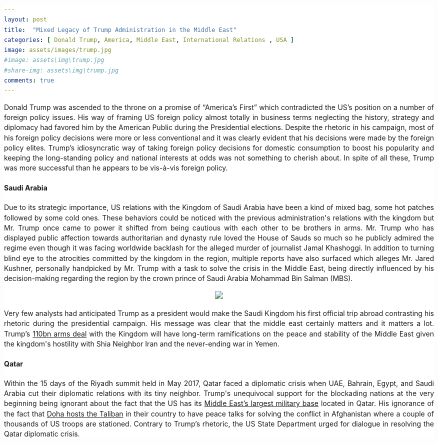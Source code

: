 ```yaml
---
layout: post
title:  "Mixed Legacy of Trump Administration in the Middle East"
categories: [ Donald Trump, America, Middle East, International Relations , USA ]
image: assets/images/trump.jpg
#image: assets\img\trump.jpg
#share-img: assets\img\trump.jpg
comments: true
---
```


<p style='text-align: justify;'>Donald Trump was ascended to the throne on a promise of “America’s First” which contradicted the US’s position on a number of foreign policy issues. His way of framing US foreign policy almost totally in business terms neglecting the history, strategy and diplomacy had favored him by the American Public during the Presidential elections. Despite the rhetoric in his campaign, most of his foreign policy decisions were more or less conventional and it was clearly evident that his decisions were made by the foreign policy elites. Trump’s idiosyncratic way of taking foreign policy decisions for domestic consumption to boost his popularity and keeping the long-standing policy and national interests at odds was not something to cherish about. In spite of all these, Trump was more successful than he appears to be vis-à-vis foreign policy.
</p>

<h4>Saudi Arabia</h4>
<p style='text-align: justify;'>Due to its strategic importance, US relations with the Kingdom of Saudi Arabia have been a kind of mixed bag, some hot patches followed by some cold ones. These behaviors could be noticed with the previous administration's relations with the kingdom but Mr. Trump once came to power it shifted from being cautious with each other to be brothers in arms. Mr. Trump who has displayed public affection towards authoritarian and dynasty rule loved the House of Sauds so much so he publicly admired the regime even though it was facing worldwide backlash for the alleged murder of journalist Jamal Khashoggi. In addition to turning blind eye to the atrocities committed by the kingdom in the region, multiple reports have also surfaced which alleges Mr. Jared Kushner, personally handpicked by Mr. Trump with a task to solve the crisis in the Middle East, being directly influenced by his decision-making regarding the region by the crown prince of Saudi Arabia Mohammad Bin Salman (MBS).
</p>
<center><img src="/assets/img/trump_in_the_middle_east.jpg" ></center>
<p style='text-align: justify;'>
Very few analysts had anticipated Trump as a president would make the Saudi Kingdom his first official trip abroad contrasting his rhetoric during the presidential campaign. His message was clear that the middle east certainly matters and it matters a lot. Trump’s <a target="_blank" href="https://www.france24.com/en/20170520-trump-saudi-arabia-sign-110-billion-arms-deal-counter-iran">110bn arms deal</a> with the Kingdom will have long-term ramifications on the peace and stability of the Middle East given the kingdom's hostility with Shia Neighbor Iran and the never-ending war in Yemen.
</p>

<h4>Qatar</h4>
<p style='text-align: justify;'>Within the 15 days of the Riyadh summit held in May 2017, Qatar faced a diplomatic crisis when UAE, Bahrain, Egypt, and Saudi Arabia cut their diplomatic relations with its tiny neighbor. Trump's unequivocal support for the blockading nations at the very beginning being ignorant about the fact that the US has its <a target="_blank" href="https://edition.cnn.com/2017/06/05/middleeast/qatar-us-largest-base-in-mideast/index.html">Middle East’s largest military base</a> located in Qatar. His ignorance of the fact that <a target="_blank" href="https://www.bbc.com/news/world-asia-23007401">Doha hosts the Taliban</a> in their country to have peace talks for solving the conflict in Afghanistan where a couple of thousands of US troops are stationed. Contrary to Trump’s rhetoric, the US State Department urged for dialogue in resolving the Qatar diplomatic crisis.

